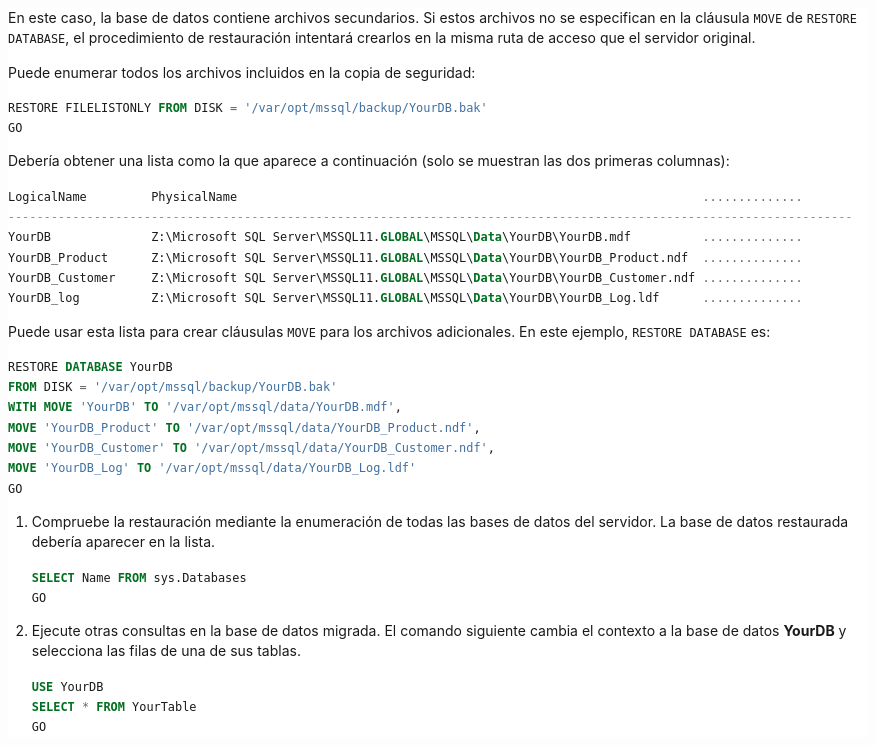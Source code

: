    En este caso, la base de datos contiene archivos secundarios. Si estos archivos no se especifican en la cláusula `MOVE` de `RESTORE DATABASE`, el procedimiento de restauración intentará crearlos en la misma ruta de acceso que el servidor original. 

   Puede enumerar todos los archivos incluidos en la copia de seguridad:
   ```sql
   RESTORE FILELISTONLY FROM DISK = '/var/opt/mssql/backup/YourDB.bak'
   GO
   ```
   Debería obtener una lista como la que aparece a continuación (solo se muestran las dos primeras columnas):
   ```sql
   LogicalName         PhysicalName                                                                 ..............
   ----------------------------------------------------------------------------------------------------------------------
   YourDB              Z:\Microsoft SQL Server\MSSQL11.GLOBAL\MSSQL\Data\YourDB\YourDB.mdf          ..............
   YourDB_Product      Z:\Microsoft SQL Server\MSSQL11.GLOBAL\MSSQL\Data\YourDB\YourDB_Product.ndf  ..............
   YourDB_Customer     Z:\Microsoft SQL Server\MSSQL11.GLOBAL\MSSQL\Data\YourDB\YourDB_Customer.ndf ..............
   YourDB_log          Z:\Microsoft SQL Server\MSSQL11.GLOBAL\MSSQL\Data\YourDB\YourDB_Log.ldf      ..............
   ```
   
   Puede usar esta lista para crear cláusulas `MOVE` para los archivos adicionales. En este ejemplo, `RESTORE DATABASE` es:

   ```sql
   RESTORE DATABASE YourDB
   FROM DISK = '/var/opt/mssql/backup/YourDB.bak'
   WITH MOVE 'YourDB' TO '/var/opt/mssql/data/YourDB.mdf',
   MOVE 'YourDB_Product' TO '/var/opt/mssql/data/YourDB_Product.ndf',
   MOVE 'YourDB_Customer' TO '/var/opt/mssql/data/YourDB_Customer.ndf',
   MOVE 'YourDB_Log' TO '/var/opt/mssql/data/YourDB_Log.ldf'
   GO
   ```


1. Compruebe la restauración mediante la enumeración de todas las bases de datos del servidor. La base de datos restaurada debería aparecer en la lista.

   ```sql
   SELECT Name FROM sys.Databases
   GO
   ```

1. Ejecute otras consultas en la base de datos migrada. El comando siguiente cambia el contexto a la base de datos **YourDB** y selecciona las filas de una de sus tablas.

   ```sql
   USE YourDB
   SELECT * FROM YourTable
   GO
   ```
